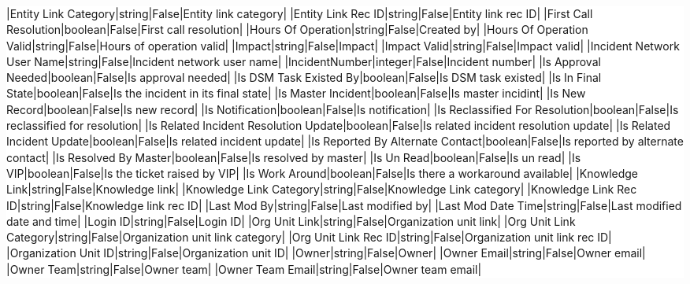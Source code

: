 |Entity Link Category|string|False|Entity link category|
|Entity Link Rec ID|string|False|Entity link rec ID|
|First Call Resolution|boolean|False|First call resolution|
|Hours Of Operation|string|False|Created by|
|Hours Of Operation Valid|string|False|Hours of operation valid|
|Impact|string|False|Impact|
|Impact Valid|string|False|Impact valid|
|Incident Network User Name|string|False|Incident network user name|
|IncidentNumber|integer|False|Incident number|
|Is Approval Needed|boolean|False|Is approval needed|
|Is DSM Task Existed By|boolean|False|Is DSM task existed|
|Is In Final State|boolean|False|Is the incident in its final state|
|Is Master Incident|boolean|False|Is master incidint|
|Is New Record|boolean|False|Is new record|
|Is Notification|boolean|False|Is notification|
|Is Reclassified For Resolution|boolean|False|Is reclassified for resolution|
|Is Related Incident Resolution Update|boolean|False|Is related incident resolution update|
|Is Related Incident Update|boolean|False|Is related incident update|
|Is Reported By Alternate Contact|boolean|False|Is reported by alternate contact|
|Is Resolved By Master|boolean|False|Is resolved by master|
|Is Un Read|boolean|False|Is un read|
|Is VIP|boolean|False|Is the ticket raised by VIP|
|Is Work Around|boolean|False|Is there a workaround available|
|Knowledge Link|string|False|Knowledge link|
|Knowledge Link Category|string|False|Knowledge Link category|
|Knowledge Link Rec ID|string|False|Knowledge link rec ID|
|Last Mod By|string|False|Last modified by|
|Last Mod Date Time|string|False|Last modified date and time|
|Login ID|string|False|Login ID|
|Org Unit Link|string|False|Organization unit link|
|Org Unit Link Category|string|False|Organization unit link category|
|Org Unit Link Rec ID|string|False|Organization unit link rec ID|
|Organization Unit ID|string|False|Organization unit ID|
|Owner|string|False|Owner|
|Owner Email|string|False|Owner email|
|Owner Team|string|False|Owner team|
|Owner Team Email|string|False|Owner team email|